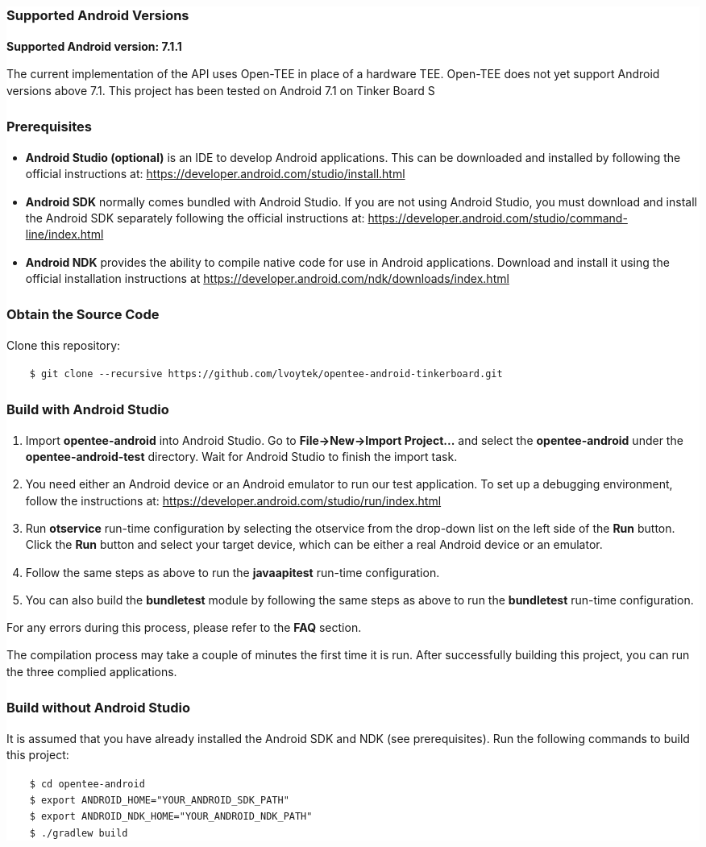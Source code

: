 ### Supported Android Versions

**Supported Android version: 7.1.1**

The current implementation of the API uses Open-TEE in place of a hardware TEE. Open-TEE does not yet support Android versions above 7.1. This project has been tested on Android 7.1 on Tinker Board S


### Prerequisites

* **Android Studio (optional)** is an IDE to develop Android applications. This can be downloaded and installed by following the official instructions at: <https://developer.android.com/studio/install.html>

* **Android SDK** normally comes bundled with Android Studio. If you are not using Android Studio, you must download and install the Android SDK separately following the official instructions at: <https://developer.android.com/studio/command-line/index.html>

* **Android NDK** provides the ability to compile native code for use in Android applications. Download and install it using the official installation instructions at <https://developer.android.com/ndk/downloads/index.html>


### Obtain the Source Code
Clone this repository:
```shell
	$ git clone --recursive https://github.com/lvoytek/opentee-android-tinkerboard.git
```


### Build with Android Studio

1. Import **opentee-android** into Android Studio. Go to **File->New->Import Project...** and select the **opentee-android** under the **opentee-android-test** directory. Wait for Android Studio to finish the import task.
2. You need either an Android device or an Android emulator to run our test application. To set up a debugging environment, follow the instructions at: https://developer.android.com/studio/run/index.html
3. Run **otservice** run-time configuration by selecting the otservice from the drop-down list on the left side of the **Run** button. Click the **Run** button and select your target device, which can be either a real Android device or an emulator.
4. Follow the same steps as above to run the **javaapitest** run-time configuration.

5. You can also build the **bundletest** module by following the same steps as above to run the **bundletest** run-time configuration.

For any errors during this process, please refer to the **FAQ** section.

The compilation process may take a couple of minutes the first time it is run. After successfully building this project, you can run the three complied applications.


### Build without Android Studio

It is assumed that you have already installed the Android SDK and NDK (see prerequisites). Run the following commands to build this project:
```shell
	$ cd opentee-android
	$ export ANDROID_HOME="YOUR_ANDROID_SDK_PATH"
	$ export ANDROID_NDK_HOME="YOUR_ANDROID_NDK_PATH"
	$ ./gradlew build
```
